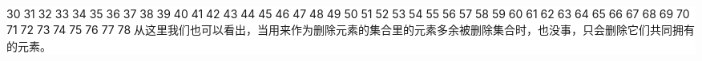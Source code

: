 30
31
32
33
34
35
36
37
38
39
40
41
42
43
44
45
46
47
48
49
50
51
52
53
54
55
56
57
58
59
60
61
62
63
64
65
66
67
68
69
70
71
72
73
74
75
76
77
78
从这里我们也可以看出，当用来作为删除元素的集合里的元素多余被删除集合时，也没事，只会删除它们共同拥有的元素。
